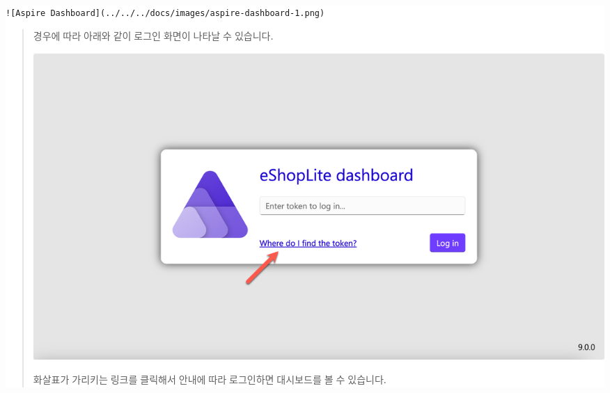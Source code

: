     ![Aspire Dashboard](../../../docs/images/aspire-dashboard-1.png)

   > 경우에 따라 아래와 같이 로그인 화면이 나타날 수 있습니다.
   > 
   > ![Aspire Dashboard Login](../../../docs/images/aspire-dashboard-login.png)
   > 
   > 화살표가 가리키는 링크를 클릭해서 안내에 따라 로그인하면 대시보드를 볼 수 있습니다.

